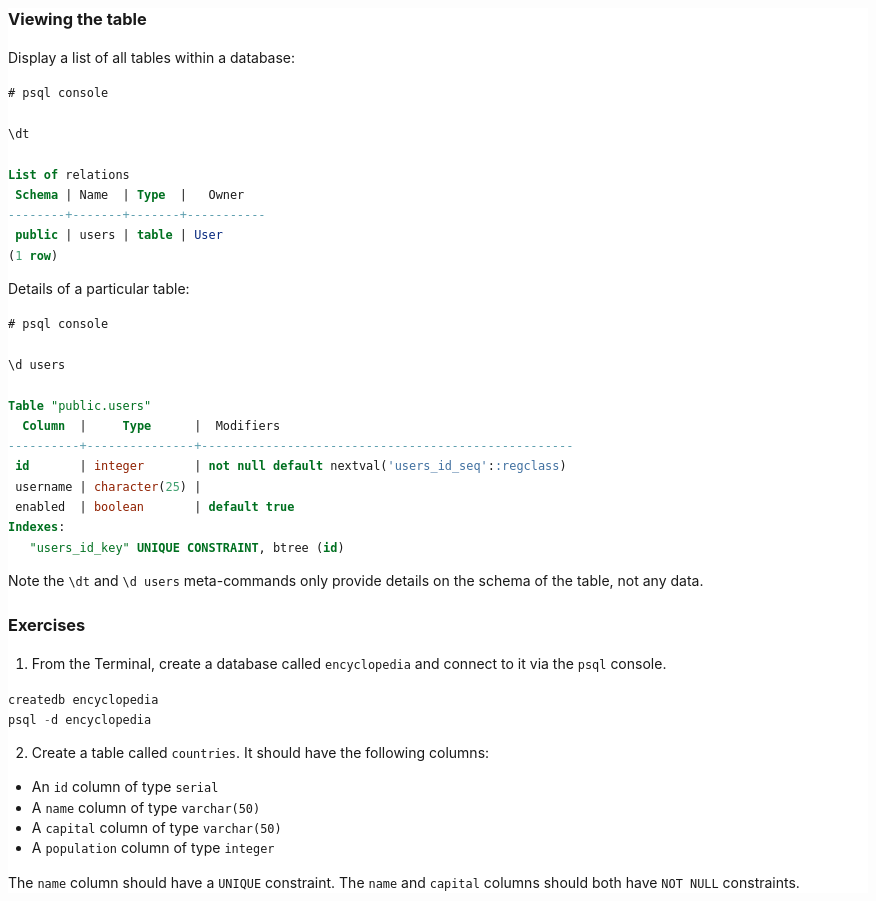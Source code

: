 ### Viewing the table

Display a list of all tables within a database:

```sql
# psql console

\dt

List of relations
 Schema | Name  | Type  |   Owner
--------+-------+-------+-----------
 public | users | table | User
(1 row)
```

Details of a particular table:

```sql
# psql console

\d users

Table "public.users"
  Column  |     Type      |  Modifiers
----------+---------------+----------------------------------------------------
 id       | integer       | not null default nextval('users_id_seq'::regclass)
 username | character(25) |
 enabled  | boolean       | default true
Indexes:
   "users_id_key" UNIQUE CONSTRAINT, btree (id)
```

Note the `\dt` and `\d users` meta-commands only provide details on the schema of the table, not any data.

### Exercises

1. From the Terminal, create a database called `encyclopedia` and connect to it via the `psql` console.

```sql
createdb encyclopedia
psql -d encyclopedia
```

2. Create a table called `countries`. It should have the following columns:

- An `id` column of type `serial`
- A `name` column of type `varchar(50)`
- A `capital` column of type `varchar(50)`
- A `population` column of type `integer`

The `name` column should have a `UNIQUE` constraint. The `name` and `capital` columns should both have `NOT NULL` constraints.
